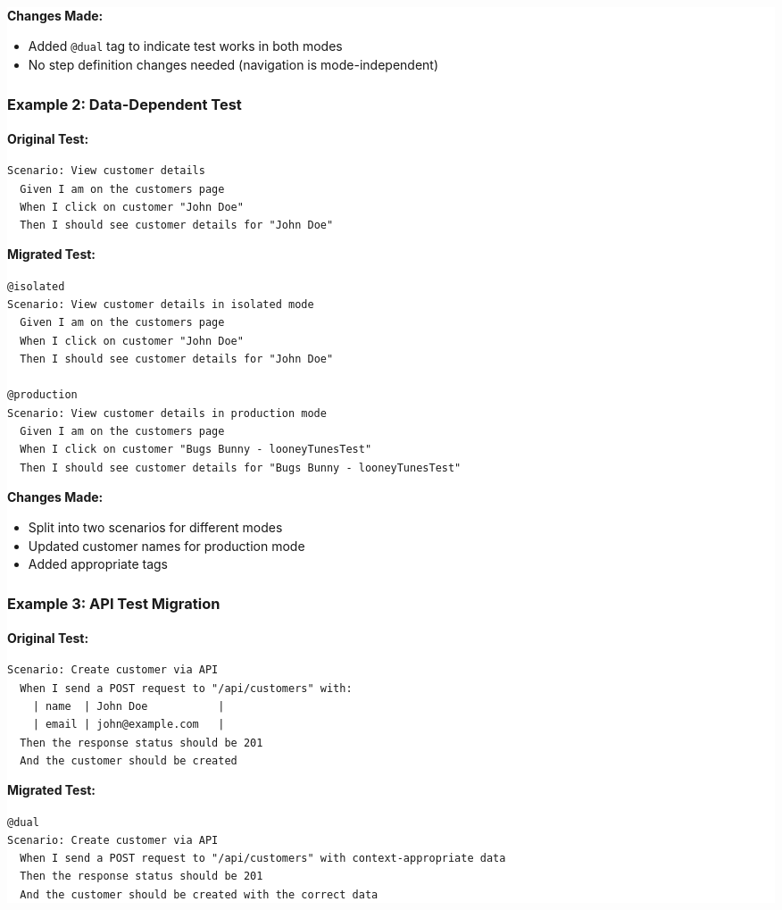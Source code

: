 **Changes Made:**
- Added `@dual` tag to indicate test works in both modes
- No step definition changes needed (navigation is mode-independent)

### Example 2: Data-Dependent Test

**Original Test:**
```gherkin
Scenario: View customer details
  Given I am on the customers page
  When I click on customer "John Doe"
  Then I should see customer details for "John Doe"
```

**Migrated Test:**
```gherkin
@isolated
Scenario: View customer details in isolated mode
  Given I am on the customers page
  When I click on customer "John Doe"
  Then I should see customer details for "John Doe"

@production
Scenario: View customer details in production mode
  Given I am on the customers page
  When I click on customer "Bugs Bunny - looneyTunesTest"
  Then I should see customer details for "Bugs Bunny - looneyTunesTest"
```

**Changes Made:**
- Split into two scenarios for different modes
- Updated customer names for production mode
- Added appropriate tags

### Example 3: API Test Migration

**Original Test:**
```gherkin
Scenario: Create customer via API
  When I send a POST request to "/api/customers" with:
    | name  | John Doe           |
    | email | john@example.com   |
  Then the response status should be 201
  And the customer should be created
```

**Migrated Test:**
```gherkin
@dual
Scenario: Create customer via API
  When I send a POST request to "/api/customers" with context-appropriate data
  Then the response status should be 201
  And the customer should be created with the correct data
```
